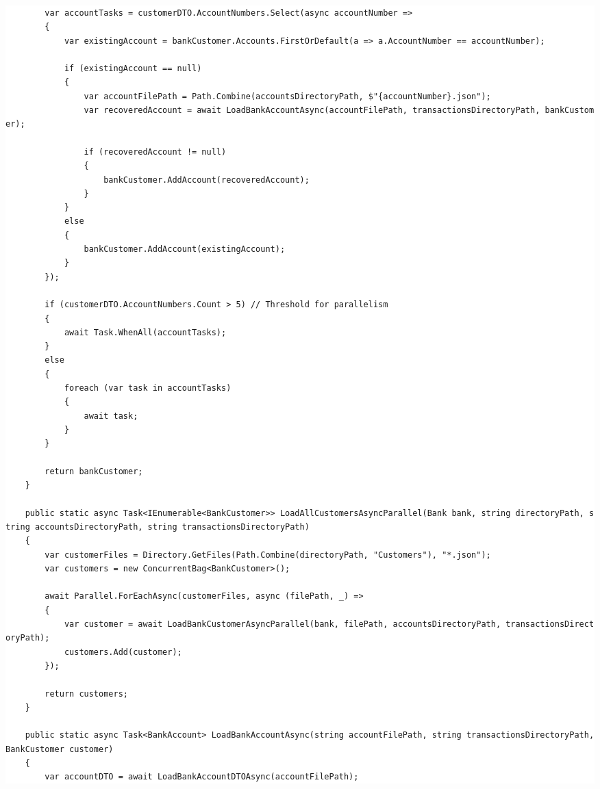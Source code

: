             var accountTasks = customerDTO.AccountNumbers.Select(async accountNumber =>
            {
                var existingAccount = bankCustomer.Accounts.FirstOrDefault(a => a.AccountNumber == accountNumber);
    
                if (existingAccount == null)
                {
                    var accountFilePath = Path.Combine(accountsDirectoryPath, $"{accountNumber}.json");
                    var recoveredAccount = await LoadBankAccountAsync(accountFilePath, transactionsDirectoryPath, bankCustomer);
    
                    if (recoveredAccount != null)
                    {
                        bankCustomer.AddAccount(recoveredAccount);
                    }
                }
                else
                {
                    bankCustomer.AddAccount(existingAccount);
                }
            });
    
            if (customerDTO.AccountNumbers.Count > 5) // Threshold for parallelism
            {
                await Task.WhenAll(accountTasks);
            }
            else
            {
                foreach (var task in accountTasks)
                {
                    await task;
                }
            }
    
            return bankCustomer;
        }
    
        public static async Task<IEnumerable<BankCustomer>> LoadAllCustomersAsyncParallel(Bank bank, string directoryPath, string accountsDirectoryPath, string transactionsDirectoryPath)
        {
            var customerFiles = Directory.GetFiles(Path.Combine(directoryPath, "Customers"), "*.json");
            var customers = new ConcurrentBag<BankCustomer>();
    
            await Parallel.ForEachAsync(customerFiles, async (filePath, _) =>
            {
                var customer = await LoadBankCustomerAsyncParallel(bank, filePath, accountsDirectoryPath, transactionsDirectoryPath);
                customers.Add(customer);
            });
    
            return customers;
        }
    
        public static async Task<BankAccount> LoadBankAccountAsync(string accountFilePath, string transactionsDirectoryPath, BankCustomer customer)
        {
            var accountDTO = await LoadBankAccountDTOAsync(accountFilePath);
    